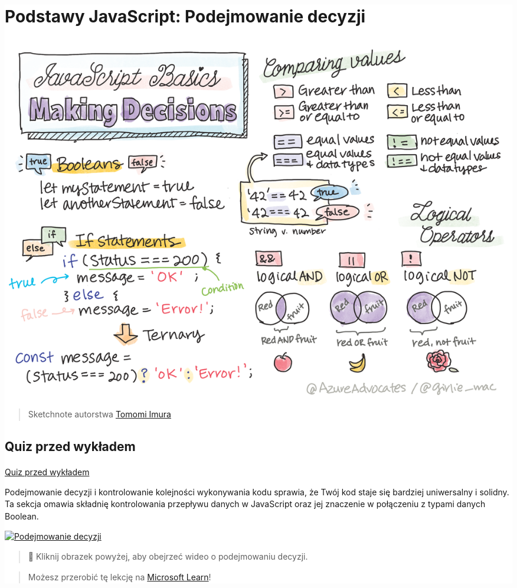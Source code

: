 
# Podstawy JavaScript: Podejmowanie decyzji

![Podstawy JavaScript - Podejmowanie decyzji](../../../../sketchnotes/webdev101-js-decisions.png)

> Sketchnote autorstwa [Tomomi Imura](https://twitter.com/girlie_mac)

## Quiz przed wykładem

[Quiz przed wykładem](https://ashy-river-0debb7803.1.azurestaticapps.net/quiz/11)

Podejmowanie decyzji i kontrolowanie kolejności wykonywania kodu sprawia, że Twój kod staje się bardziej uniwersalny i solidny. Ta sekcja omawia składnię kontrolowania przepływu danych w JavaScript oraz jej znaczenie w połączeniu z typami danych Boolean.

[![Podejmowanie decyzji](https://img.youtube.com/vi/SxTp8j-fMMY/0.jpg)](https://youtube.com/watch?v=SxTp8j-fMMY "Podejmowanie decyzji")

> 🎥 Kliknij obrazek powyżej, aby obejrzeć wideo o podejmowaniu decyzji.

> Możesz przerobić tę lekcję na [Microsoft Learn](https://docs.microsoft.com/learn/modules/web-development-101-if-else/?WT.mc_id=academic-77807-sagibbon)!
